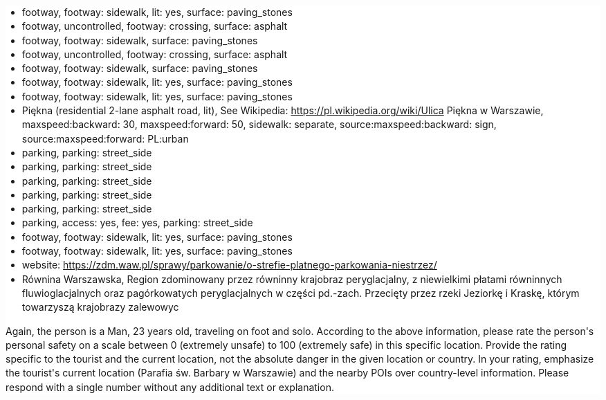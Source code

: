 - footway, footway: sidewalk, lit: yes, surface: paving_stones
- footway, uncontrolled, footway: crossing, surface: asphalt
- footway, footway: sidewalk, surface: paving_stones
- footway, uncontrolled, footway: crossing, surface: asphalt
- footway, footway: sidewalk, surface: paving_stones
- footway, footway: sidewalk, lit: yes, surface: paving_stones
- footway, footway: sidewalk, lit: yes, surface: paving_stones
- Piękna (residential 2-lane asphalt road, lit), See Wikipedia: https://pl.wikipedia.org/wiki/Ulica Piękna w Warszawie, maxspeed:backward: 30, maxspeed:forward: 50, sidewalk: separate, source:maxspeed:backward: sign, source:maxspeed:forward: PL:urban
- parking, parking: street_side
- parking, parking: street_side
- parking, parking: street_side
- parking, parking: street_side
- parking, parking: street_side
- parking, access: yes, fee: yes, parking: street_side
- footway, footway: sidewalk, lit: yes, surface: paving_stones
- footway, footway: sidewalk, lit: yes, surface: paving_stones
- website: https://zdm.waw.pl/sprawy/parkowanie/o-strefie-platnego-parkowania-niestrzez/
- Równina Warszawska, Region zdominowany przez równinny krajobraz peryglacjalny, z niewielkimi płatami równinnych fluwioglacjalnych oraz pagórkowatych peryglacjalnych w części pd.-zach. Przecięty przez rzeki Jeziorkę i Kraskę, którym towarzyszą krajobrazy zalewowyc

Again, the person is a Man, 23 years old, traveling on foot and solo.
According to the above information, please rate the person's personal safety on a scale between 0 (extremely unsafe) to 100 (extremely safe) in this specific location.
Provide the rating specific to the tourist and the current location, not the absolute danger in the given location or country.
In your rating, emphasize the tourist's current location (Parafia św. Barbary w Warszawie) and the nearby POIs over country-level information.
Please respond with a single number without any additional text or explanation.
